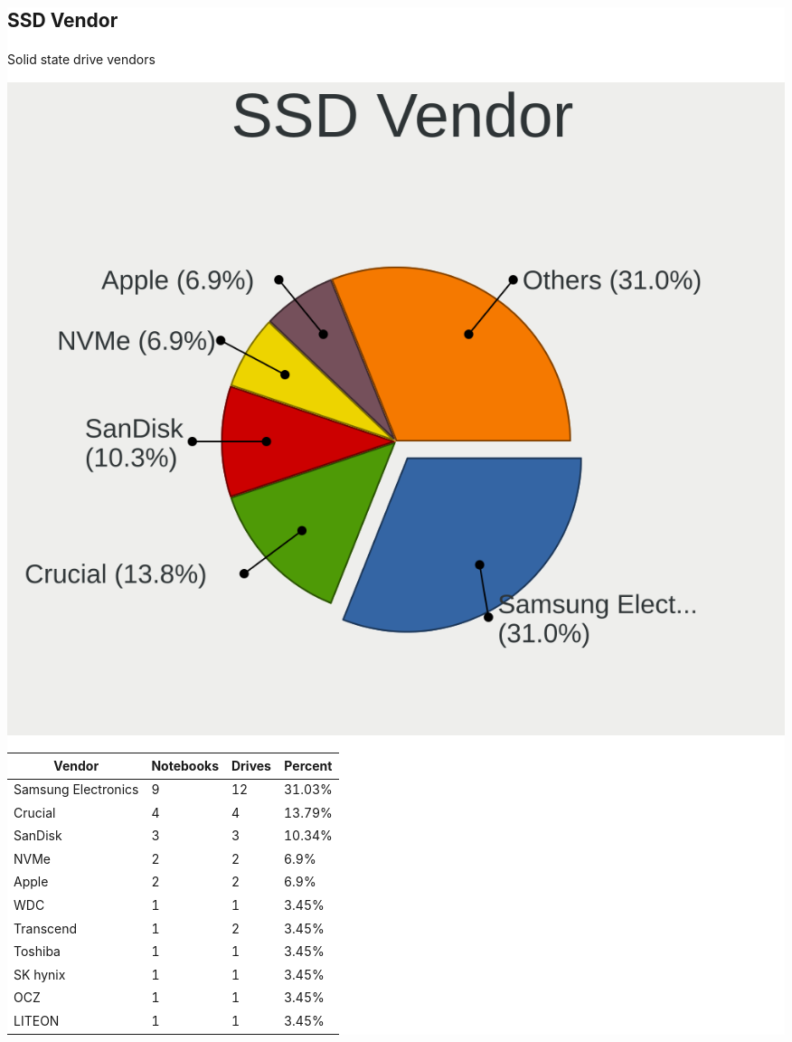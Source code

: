 SSD Vendor
----------

Solid state drive vendors

![SSD Vendor](./images/pie_chart_bsd/drive_ssd_vendor.svg)


| Vendor              | Notebooks | Drives | Percent |
|---------------------|-----------|--------|---------|
| Samsung Electronics | 9         | 12     | 31.03%  |
| Crucial             | 4         | 4      | 13.79%  |
| SanDisk             | 3         | 3      | 10.34%  |
| NVMe                | 2         | 2      | 6.9%    |
| Apple               | 2         | 2      | 6.9%    |
| WDC                 | 1         | 1      | 3.45%   |
| Transcend           | 1         | 2      | 3.45%   |
| Toshiba             | 1         | 1      | 3.45%   |
| SK hynix            | 1         | 1      | 3.45%   |
| OCZ                 | 1         | 1      | 3.45%   |
| LITEON              | 1         | 1      | 3.45%   |